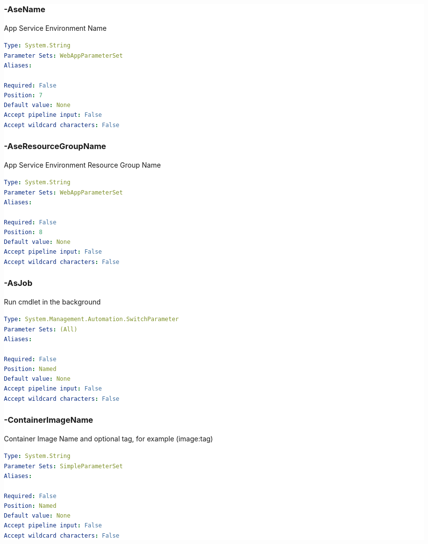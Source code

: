 ### -AseName
App Service Environment Name

```yaml
Type: System.String
Parameter Sets: WebAppParameterSet
Aliases:

Required: False
Position: 7
Default value: None
Accept pipeline input: False
Accept wildcard characters: False
```

### -AseResourceGroupName
App Service Environment Resource Group Name

```yaml
Type: System.String
Parameter Sets: WebAppParameterSet
Aliases:

Required: False
Position: 8
Default value: None
Accept pipeline input: False
Accept wildcard characters: False
```

### -AsJob
Run cmdlet in the background

```yaml
Type: System.Management.Automation.SwitchParameter
Parameter Sets: (All)
Aliases:

Required: False
Position: Named
Default value: None
Accept pipeline input: False
Accept wildcard characters: False
```

### -ContainerImageName
Container Image Name and optional tag, for example (image:tag)

```yaml
Type: System.String
Parameter Sets: SimpleParameterSet
Aliases:

Required: False
Position: Named
Default value: None
Accept pipeline input: False
Accept wildcard characters: False
```
